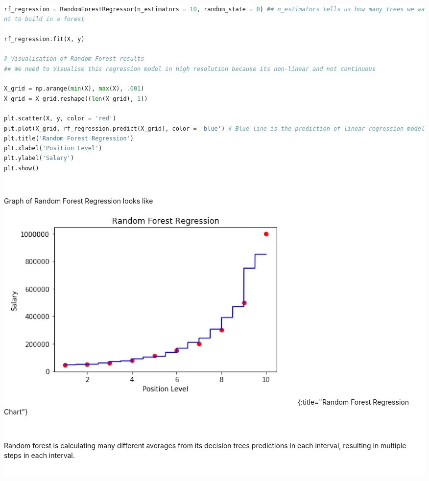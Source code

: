 ```py
rf_regression = RandomForestRegressor(n_estimators = 10, random_state = 0) ## n_estimators tells us how many trees we want to build in a forest

rf_regression.fit(X, y)

# Visualisation of Random Forest results
## We need to Visualise this regression model in high resolution because its non-linear and not continuous

X_grid = np.arange(min(X), max(X), .001)
X_grid = X_grid.reshape((len(X_grid), 1))

plt.scatter(X, y, color = 'red')
plt.plot(X_grid, rf_regression.predict(X_grid), color = 'blue') # Blue line is the prediction of linear regression model
plt.title('Random Forest Regression')
plt.xlabel('Position Level')
plt.ylabel('Salary')
plt.show()
```

<br/>

Graph of Random Forest Regression looks like
![Random Forest Regression Chart](./random_forest_chart.png ){:title="Random Forest Regression Chart"}

<br/>

Random forest is calculating many different averages from its decision trees predictions in each interval, resulting in multiple steps in each interval. 

<br/>
